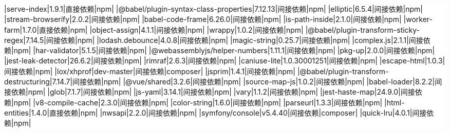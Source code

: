 |serve-index|1.9.1|直接依赖|npm|
|@babel/plugin-syntax-class-properties|7.12.13|间接依赖|npm|
|elliptic|6.5.4|间接依赖|npm|
|stream-browserify|2.0.2|间接依赖|npm|
|babel-code-frame|6.26.0|间接依赖|npm|
|is-path-inside|2.1.0|间接依赖|npm|
|worker-farm|1.7.0|直接依赖|npm|
|object-assign|4.1.1|间接依赖|npm|
|wrappy|1.0.2|间接依赖|npm|
|@babel/plugin-transform-sticky-regex|7.14.5|间接依赖|npm|
|lodash.debounce|4.0.8|间接依赖|npm|
|magic-string|0.25.7|间接依赖|npm|
|complex.js|2.1.1|间接依赖|npm|
|har-validator|5.1.5|间接依赖|npm|
|@webassemblyjs/helper-numbers|1.11.1|间接依赖|npm|
|pkg-up|2.0.0|间接依赖|npm|
|jest-leak-detector|26.6.2|间接依赖|npm|
|rimraf|2.6.3|间接依赖|npm|
|caniuse-lite|1.0.30001251|间接依赖|npm|
|escape-html|1.0.3|间接依赖|npm|
|lox/xhprof|dev-master|间接依赖|composer|
|jsprim|1.4.1|间接依赖|npm|
|@babel/plugin-transform-destructuring|7.14.7|间接依赖|npm|
|@vue/shared|3.2.6|间接依赖|npm|
|source-map-js|1.0.2|间接依赖|npm|
|babel-loader|8.2.2|间接依赖|npm|
|glob|7.1.7|间接依赖|npm|
|js-yaml|3.14.1|间接依赖|npm|
|vary|1.1.2|间接依赖|npm|
|jest-haste-map|24.9.0|间接依赖|npm|
|v8-compile-cache|2.3.0|间接依赖|npm|
|color-string|1.6.0|间接依赖|npm|
|parseurl|1.3.3|间接依赖|npm|
|html-entities|1.4.0|直接依赖|npm|
|nwsapi|2.2.0|间接依赖|npm|
|symfony/console|v5.4.40|间接依赖|composer|
|quick-lru|4.0.1|间接依赖|npm|